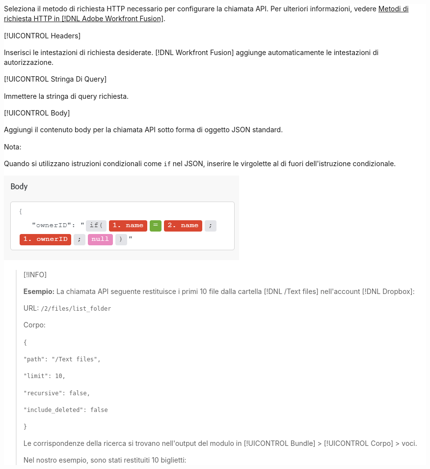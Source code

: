    <td> <p>Seleziona il metodo di richiesta HTTP necessario per configurare la chiamata API. Per ulteriori informazioni, vedere <a href="../../workfront-fusion/modules/http-request-methods.md" class="MCXref xref" data-mc-variable-override="">Metodi di richiesta HTTP in [!DNL Adobe Workfront Fusion]</a>.</p> </td> 
  </tr> 
  <tr> 
   <td>[!UICONTROL Headers] </td> 
   <td> <p>Inserisci le intestazioni di richiesta desiderate. [!DNL Workfront Fusion] aggiunge automaticamente le intestazioni di autorizzazione.</p> </td> 
  </tr> 
  <tr> 
   <td>[!UICONTROL Stringa Di Query]</td> 
   <td> <p> Immettere la stringa di query richiesta.</p> </td> 
  </tr> 
  <tr> 
   <td>[!UICONTROL Body] </td> 
   <td> <p>Aggiungi il contenuto body per la chiamata API sotto forma di oggetto JSON standard.</p> <p>Nota:   <p>Quando si utilizzano istruzioni condizionali come <code>if</code> nel JSON, inserire le virgolette al di fuori dell'istruzione condizionale.</p> 
     <div class="example" data-mc-autonum="<b>Example: </b>">  
      <p> <img src="assets/quotes-in-json-350x120.png" style="width: 350;height: 120;"> </p> 
     </div> </p> </td> 
  </tr> 
 </tbody> 
</table>

>[!INFO]
>
>**Esempio:** La chiamata API seguente restituisce i primi 10 file dalla cartella [!DNL /Text files] nell&#39;account [!DNL Dropbox]:
>
>URL: `/2/files/list_folder`
>
>Corpo:
> 
>`{`
>
>`"path": "/Text files",`
>
>`"limit": 10,`
>
>`"recursive": false,`
>
>`"include_deleted": false`
>
>`}`
>
>Le corrispondenze della ricerca si trovano nell&#39;output del modulo in [!UICONTROL Bundle] > [!UICONTROL Corpo] > voci.
>
>Nel nostro esempio, sono stati restituiti 10 biglietti:
